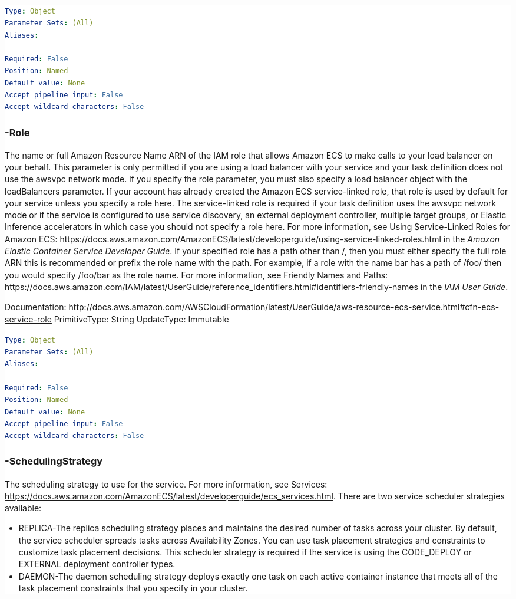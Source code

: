 ```yaml
Type: Object
Parameter Sets: (All)
Aliases:

Required: False
Position: Named
Default value: None
Accept pipeline input: False
Accept wildcard characters: False
```

### -Role
The name or full Amazon Resource Name ARN of the IAM role that allows Amazon ECS to make calls to your load balancer on your behalf.
This parameter is only permitted if you are using a load balancer with your service and your task definition does not use the awsvpc network mode.
If you specify the role parameter, you must also specify a load balancer object with the loadBalancers parameter.
If your account has already created the Amazon ECS service-linked role, that role is used by default for your service unless you specify a role here.
The service-linked role is required if your task definition uses the awsvpc network mode or if the service is configured to use service discovery, an external deployment controller, multiple target groups, or Elastic Inference accelerators in which case you should not specify a role here.
For more information, see Using Service-Linked Roles for Amazon ECS: https://docs.aws.amazon.com/AmazonECS/latest/developerguide/using-service-linked-roles.html in the *Amazon Elastic Container Service Developer Guide*.
If your specified role has a path other than /, then you must either specify the full role ARN this is recommended or prefix the role name with the path.
For example, if a role with the name bar has a path of /foo/ then you would specify /foo/bar as the role name.
For more information, see Friendly Names and Paths: https://docs.aws.amazon.com/IAM/latest/UserGuide/reference_identifiers.html#identifiers-friendly-names in the *IAM User Guide*.

Documentation: http://docs.aws.amazon.com/AWSCloudFormation/latest/UserGuide/aws-resource-ecs-service.html#cfn-ecs-service-role
PrimitiveType: String
UpdateType: Immutable

```yaml
Type: Object
Parameter Sets: (All)
Aliases:

Required: False
Position: Named
Default value: None
Accept pipeline input: False
Accept wildcard characters: False
```

### -SchedulingStrategy
The scheduling strategy to use for the service.
For more information, see Services: https://docs.aws.amazon.com/AmazonECS/latest/developerguide/ecs_services.html.
There are two service scheduler strategies available:
+  REPLICA-The replica scheduling strategy places and maintains the desired number of tasks across your cluster.
By default, the service scheduler spreads tasks across Availability Zones.
You can use task placement strategies and constraints to customize task placement decisions.
This scheduler strategy is required if the service is using the CODE_DEPLOY or EXTERNAL deployment controller types.
+  DAEMON-The daemon scheduling strategy deploys exactly one task on each active container instance that meets all of the task placement constraints that you specify in your cluster.